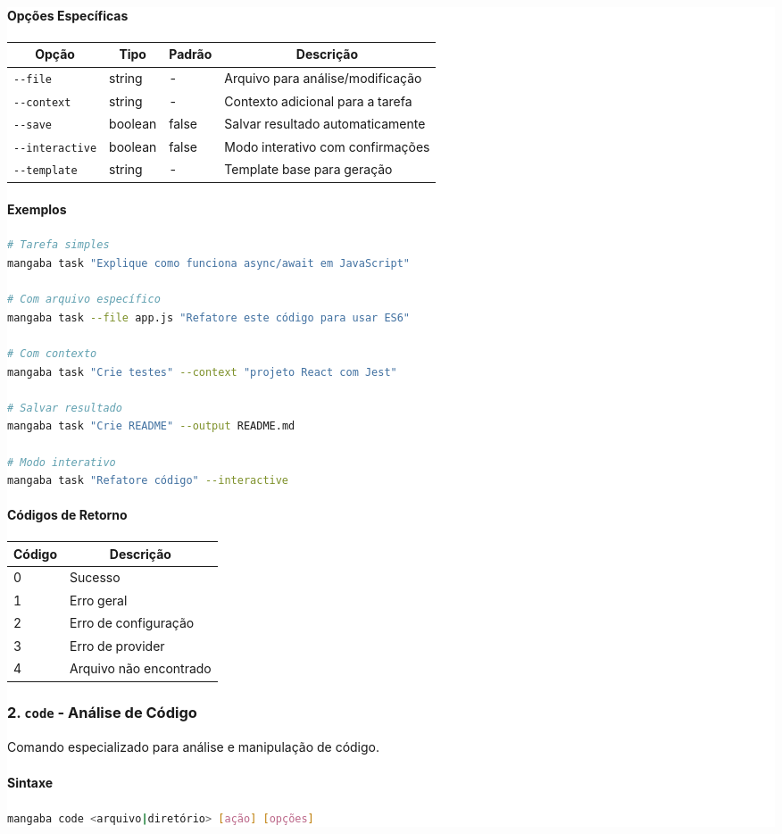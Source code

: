 #### Opções Específicas

| Opção | Tipo | Padrão | Descrição |
|-------|------|--------|----------|
| `--file` | string | - | Arquivo para análise/modificação |
| `--context` | string | - | Contexto adicional para a tarefa |
| `--save` | boolean | false | Salvar resultado automaticamente |
| `--interactive` | boolean | false | Modo interativo com confirmações |
| `--template` | string | - | Template base para geração |

#### Exemplos

```bash
# Tarefa simples
mangaba task "Explique como funciona async/await em JavaScript"

# Com arquivo específico
mangaba task --file app.js "Refatore este código para usar ES6"

# Com contexto
mangaba task "Crie testes" --context "projeto React com Jest"

# Salvar resultado
mangaba task "Crie README" --output README.md

# Modo interativo
mangaba task "Refatore código" --interactive
```

#### Códigos de Retorno

| Código | Descrição |
|--------|----------|
| 0 | Sucesso |
| 1 | Erro geral |
| 2 | Erro de configuração |
| 3 | Erro de provider |
| 4 | Arquivo não encontrado |

### 2. `code` - Análise de Código

Comando especializado para análise e manipulação de código.

#### Sintaxe
```bash
mangaba code <arquivo|diretório> [ação] [opções]
```
